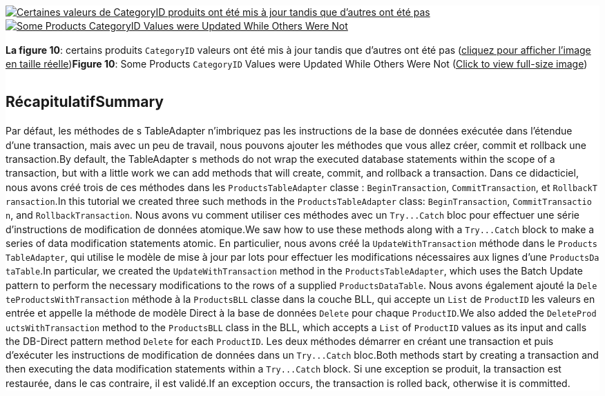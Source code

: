 
<span data-ttu-id="d11b7-295">[![Certaines valeurs de CategoryID produits ont été mis à jour tandis que d’autres ont été pas](wrapping-database-modifications-within-a-transaction-vb/_static/image10.gif)](wrapping-database-modifications-within-a-transaction-vb/_static/image13.png)</span><span class="sxs-lookup"><span data-stu-id="d11b7-295">[![Some Products CategoryID Values were Updated While Others Were Not](wrapping-database-modifications-within-a-transaction-vb/_static/image10.gif)](wrapping-database-modifications-within-a-transaction-vb/_static/image13.png)</span></span>

<span data-ttu-id="d11b7-296">**La figure 10**: certains produits `CategoryID` valeurs ont été mis à jour tandis que d’autres ont été pas ([cliquez pour afficher l’image en taille réelle](wrapping-database-modifications-within-a-transaction-vb/_static/image14.png))</span><span class="sxs-lookup"><span data-stu-id="d11b7-296">**Figure 10**: Some Products `CategoryID` Values were Updated While Others Were Not ([Click to view full-size image](wrapping-database-modifications-within-a-transaction-vb/_static/image14.png))</span></span>


## <a name="summary"></a><span data-ttu-id="d11b7-297">Récapitulatif</span><span class="sxs-lookup"><span data-stu-id="d11b7-297">Summary</span></span>

<span data-ttu-id="d11b7-298">Par défaut, les méthodes de s TableAdapter n’imbriquez pas les instructions de la base de données exécutée dans l’étendue d’une transaction, mais avec un peu de travail, nous pouvons ajouter les méthodes que vous allez créer, commit et rollback une transaction.</span><span class="sxs-lookup"><span data-stu-id="d11b7-298">By default, the TableAdapter s methods do not wrap the executed database statements within the scope of a transaction, but with a little work we can add methods that will create, commit, and rollback a transaction.</span></span> <span data-ttu-id="d11b7-299">Dans ce didacticiel, nous avons créé trois de ces méthodes dans les `ProductsTableAdapter` classe : `BeginTransaction`, `CommitTransaction`, et `RollbackTransaction`.</span><span class="sxs-lookup"><span data-stu-id="d11b7-299">In this tutorial we created three such methods in the `ProductsTableAdapter` class: `BeginTransaction`, `CommitTransaction`, and `RollbackTransaction`.</span></span> <span data-ttu-id="d11b7-300">Nous avons vu comment utiliser ces méthodes avec un `Try...Catch` bloc pour effectuer une série d’instructions de modification de données atomique.</span><span class="sxs-lookup"><span data-stu-id="d11b7-300">We saw how to use these methods along with a `Try...Catch` block to make a series of data modification statements atomic.</span></span> <span data-ttu-id="d11b7-301">En particulier, nous avons créé la `UpdateWithTransaction` méthode dans le `ProductsTableAdapter`, qui utilise le modèle de mise à jour par lots pour effectuer les modifications nécessaires aux lignes d’une `ProductsDataTable`.</span><span class="sxs-lookup"><span data-stu-id="d11b7-301">In particular, we created the `UpdateWithTransaction` method in the `ProductsTableAdapter`, which uses the Batch Update pattern to perform the necessary modifications to the rows of a supplied `ProductsDataTable`.</span></span> <span data-ttu-id="d11b7-302">Nous avons également ajouté la `DeleteProductsWithTransaction` méthode à la `ProductsBLL` classe dans la couche BLL, qui accepte un `List` de `ProductID` les valeurs en entrée et appelle la méthode de modèle Direct à la base de données `Delete` pour chaque `ProductID`.</span><span class="sxs-lookup"><span data-stu-id="d11b7-302">We also added the `DeleteProductsWithTransaction` method to the `ProductsBLL` class in the BLL, which accepts a `List` of `ProductID` values as its input and calls the DB-Direct pattern method `Delete` for each `ProductID`.</span></span> <span data-ttu-id="d11b7-303">Les deux méthodes démarrer en créant une transaction et puis d’exécuter les instructions de modification de données dans un `Try...Catch` bloc.</span><span class="sxs-lookup"><span data-stu-id="d11b7-303">Both methods start by creating a transaction and then executing the data modification statements within a `Try...Catch` block.</span></span> <span data-ttu-id="d11b7-304">Si une exception se produit, la transaction est restaurée, dans le cas contraire, il est validé.</span><span class="sxs-lookup"><span data-stu-id="d11b7-304">If an exception occurs, the transaction is rolled back, otherwise it is committed.</span></span>
